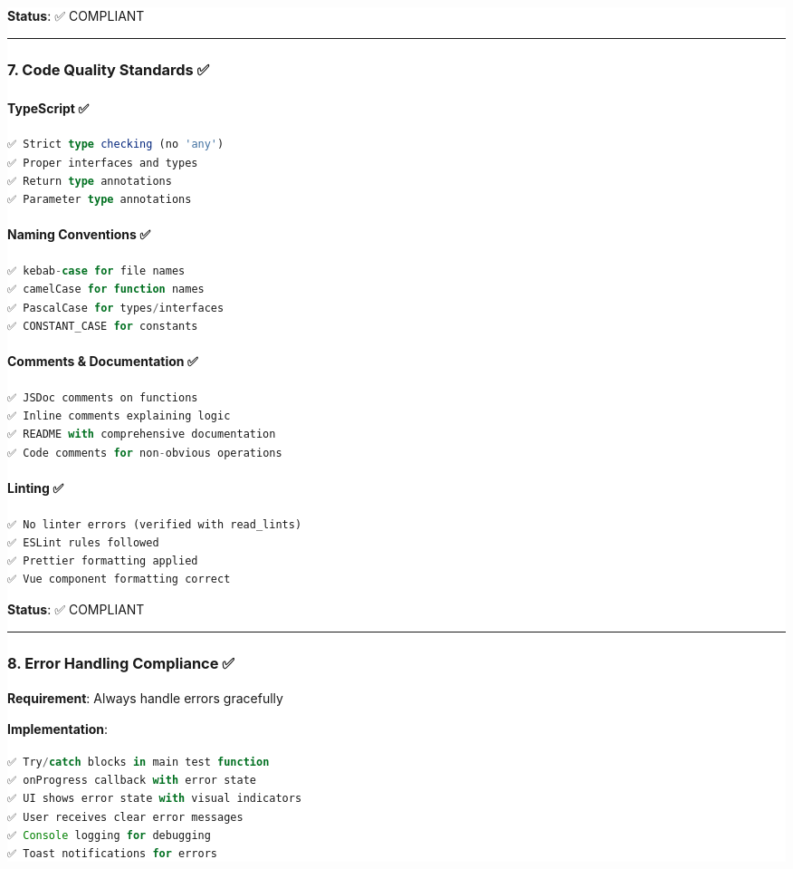 **Status**: ✅ COMPLIANT

---

### 7. Code Quality Standards ✅

#### TypeScript ✅

```typescript
✅ Strict type checking (no 'any')
✅ Proper interfaces and types
✅ Return type annotations
✅ Parameter type annotations
```

#### Naming Conventions ✅

```typescript
✅ kebab-case for file names
✅ camelCase for function names
✅ PascalCase for types/interfaces
✅ CONSTANT_CASE for constants
```

#### Comments & Documentation ✅

```typescript
✅ JSDoc comments on functions
✅ Inline comments explaining logic
✅ README with comprehensive documentation
✅ Code comments for non-obvious operations
```

#### Linting ✅

```
✅ No linter errors (verified with read_lints)
✅ ESLint rules followed
✅ Prettier formatting applied
✅ Vue component formatting correct
```

**Status**: ✅ COMPLIANT

---

### 8. Error Handling Compliance ✅

**Requirement**: Always handle errors gracefully

**Implementation**:

```typescript
✅ Try/catch blocks in main test function
✅ onProgress callback with error state
✅ UI shows error state with visual indicators
✅ User receives clear error messages
✅ Console logging for debugging
✅ Toast notifications for errors
```
